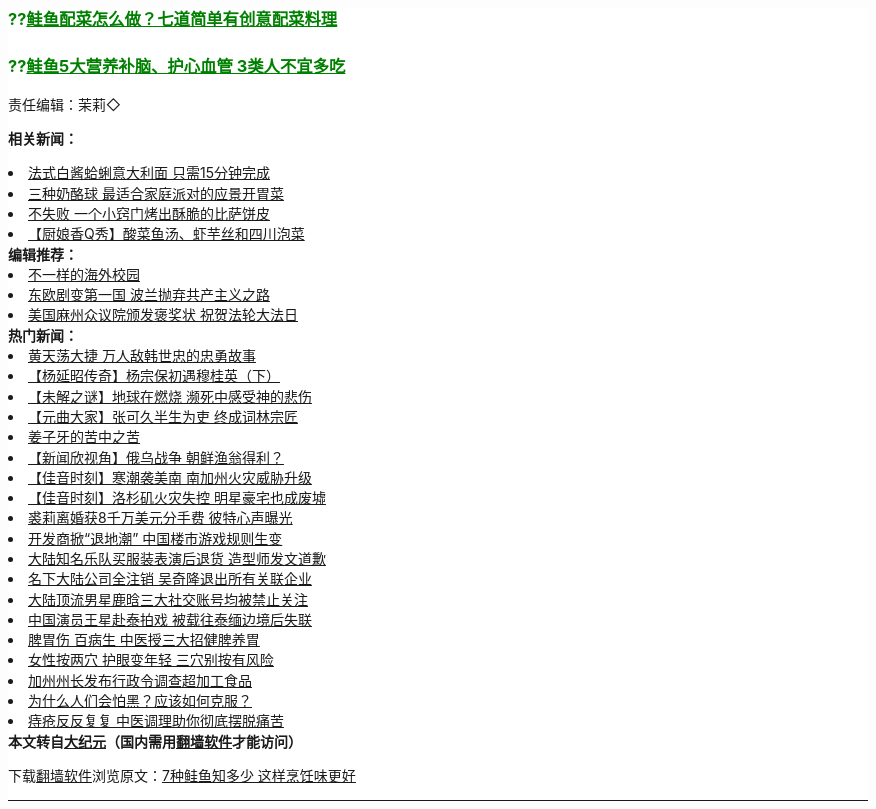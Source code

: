 <h3><span style="color: #008000;">??<a style="color: #008000;" href="https://github.com/1992513/djy/blob/master/gb/20/10/4/n12451916.md#1">鲑鱼配菜怎么做？七道简单有创意配菜料理</a></span></h3>
<h3><span style="color: #008000;">??<a style="color: #008000;" href="https://github.com/1992513/djy/blob/master/gb/21/3/20/n12824338.md#1">鲑鱼5大营养补脑、护心血管 3类人不宜多吃</a></span></h3>
<p>责任编辑：茉莉◇</p>
	
<strong>相关新闻：</strong>
<li><a href="https://github.com/1992513/djy/blob/master/gb/25/1/5/n14406627.md#1">法式白酱蛤蜊意大利面 只需15分钟完成</a></li>
<li><a href="https://github.com/1992513/djy/blob/master/gb/25/1/5/n14406699.md#1">三种奶酪球 最适合家庭派对的应景开胃菜</a></li>
<li><a href="https://github.com/1992513/djy/blob/master/gb/25/1/3/n14405440.md#1">不失败 一个小窍门烤出酥脆的比萨饼皮</a></li>
<li><a href="https://github.com/1992513/djy/blob/master/gb/25/1/5/n14406773.md#1">【厨娘香Q秀】酸菜鱼汤、虾芋丝和四川泡菜</a></li>
<strong>编辑推荐：</strong>
<li><a href="https://github.com/1992513/djy/blob/master/gb/18/6/9/n10469652.md?dfh#1" target="_blank">不一样的海外校园</a></li><li><a href="https://github.com/1992513/djy/blob/master/gb/18/9/28/n10747812.md#1" target="_blank">东欧剧变第一国 波兰抛弃共产主义之路</a></li><li><a href="https://github.com/1992513/djy/blob/master/gb/19/5/6/n11237722.md#1" target="_blank">美国麻州众议院颁发褒奖状 祝贺法轮大法日</a></li>
<strong>热门新闻：</strong>
<li><a href="https://github.com/1992513/djy/blob/master/gb/18/10/5/n10764174.md#1">黄天荡大捷 万人敌韩世忠的忠勇故事</a></li>
<li><a href="https://github.com/1992513/djy/blob/master/gb/24/12/24/n14396978.md#1">【杨延昭传奇】杨宗保初遇穆桂英（下）</a></li>
<li><a href="https://github.com/1992513/djy/blob/master/gb/25/1/4/n14405635.md#1">【未解之谜】地球在燃烧 濒死中感受神的悲伤</a></li>
<li><a href="https://github.com/1992513/djy/blob/master/gb/21/1/23/n12707767.md#1">【元曲大家】张可久半生为吏 终成词林宗匠</a></li>
<li><a href="https://github.com/1992513/djy/blob/master/gb/24/11/7/n14366092.md#1">姜子牙的苦中之苦</a></li>
<li><a href="https://github.com/1992513/djy/blob/master/gb/25/1/8/n14409338.md#1">【新闻欣视角】俄乌战争 朝鲜渔翁得利？</a></li>
<li><a href="https://github.com/1992513/djy/blob/master/gb/25/1/8/n14409217.md#1">【佳音时刻】寒潮袭美南 南加州火灾威胁升级</a></li>
<li><a href="https://github.com/1992513/djy/blob/master/gb/25/1/9/n14410050.md#1">【佳音时刻】洛杉矶火灾失控 明星豪宅也成废墟</a></li>
<li><a href="https://github.com/1992513/djy/blob/master/gb/25/1/7/n14408418.md#1">裘莉离婚获8千万美元分手费 彼特心声曝光</a></li>
<li><a href="https://github.com/1992513/djy/blob/master/gb/25/1/8/n14408691.md#1">开发商掀“退地潮” 中国楼市游戏规则生变</a></li>
<li><a href="https://github.com/1992513/djy/blob/master/gb/25/1/7/n14408393.md#1">大陆知名乐队买服装表演后退货 造型师发文道歉</a></li>
<li><a href="https://github.com/1992513/djy/blob/master/gb/25/1/6/n14407645.md#1">名下大陆公司全注销 吴奇隆退出所有关联企业</a></li>
<li><a href="https://github.com/1992513/djy/blob/master/gb/25/1/6/n14407605.md#1">大陆顶流男星鹿晗三大社交账号均被禁止关注</a></li>
<li><a href="https://github.com/1992513/djy/blob/master/gb/25/1/6/n14407570.md#1">中国演员王星赴泰拍戏 被载往泰缅边境后失联</a></li>
<li><a href="https://github.com/1992513/djy/blob/master/gb/25/1/4/n14405818.md#1">脾胃伤 百病生 中医授三大招健脾养胃</a></li>
<li><a href="https://github.com/1992513/djy/blob/master/gb/25/1/4/n14405658.md#1">女性按两穴 护眼变年轻 三穴别按有风险</a></li>
<li><a href="https://github.com/1992513/djy/blob/master/gb/25/1/7/n14407855.md#1">加州州长发布行政令调查超加工食品</a></li>
<li><a href="https://github.com/1992513/djy/blob/master/gb/25/1/7/n14407937.md#1">为什么人们会怕黑？应该如何克服？</a></li>
<li><a href="https://github.com/1992513/djy/blob/master/gb/25/1/4/n14405657.md#1">痔疮反反复复 中医调理助你彻底摆脱痛苦</a></li>
<strong>本文转自<a href="https://www.epochtimes.com">大纪元</a>（国内需用<a href="https://github.com/1992513/www/blob/master/README.md#8">翻墙软件</a>才能访问）</strong><p>下载<a href="https://github.com/1992513/www/blob/master/README.md#8">翻墙软件</a>浏览原文：<a href="https://www.epochtimes.com/gb/22/8/9/n13798458.htm">7种鲑鱼知多少 这样烹饪味更好</a></p><hr>
